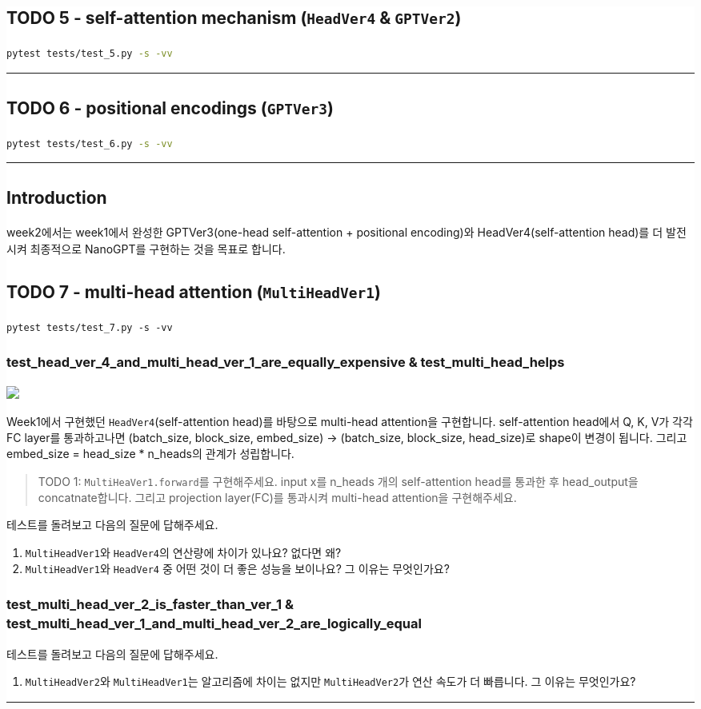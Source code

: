 
## TODO 5 - self-attention mechanism (`HeadVer4` & `GPTVer2`)

```bash
pytest tests/test_5.py -s -vv
```

---

## TODO 6 - positional encodings (`GPTVer3`)

```bash
pytest tests/test_6.py -s -vv
```

---

## Introduction
week2에서는 week1에서 완성한 GPTVer3(one-head self-attention + positional encoding)와 HeadVer4(self-attention head)를 더 발전시켜 최종적으로 NanoGPT를 구현하는 것을 목표로 합니다.

## TODO 7 - multi-head attention (`MultiHeadVer1`)

```shell
pytest tests/test_7.py -s -vv
```

### test_head_ver_4_and_multi_head_ver_1_are_equally_expensive & test_multi_head_helps

<img src='img/Multi-Head Attention.png' width=250>

Week1에서 구현했던 `HeadVer4`(self-attention head)를 바탕으로 multi-head attention을 구현합니다.
self-attention head에서 Q, K, V가 각각 FC layer를 통과하고나면 (batch_size, block_size, embed_size) → (batch_size, block_size, head_size)로 shape이 변경이 됩니다.
그리고 embed_size = head_size * n_heads의 관계가 성립합니다.

> TODO 1: `MultiHeaVer1.forward`를 구현해주세요.
> input x를 n_heads 개의 self-attention head를 통과한 후 head_output을 concatnate합니다. 그리고 projection layer(FC)를 통과시켜 multi-head attention을 구현해주세요.

테스트를 돌려보고 다음의 질문에 답해주세요.
1. `MultiHeadVer1`와 `HeadVer4`의 연산량에 차이가 있나요? 없다면 왜?
2. `MultiHeadVer1`와 `HeadVer4` 중 어떤 것이 더 좋은 성능을 보이나요? 그 이유는 무엇인가요?

### test_multi_head_ver_2_is_faster_than_ver_1 & test_multi_head_ver_1_and_multi_head_ver_2_are_logically_equal

테스트를 돌려보고 다음의 질문에 답해주세요.
1. `MultiHeadVer2`와 `MultiHeadVer1`는 알고리즘에 차이는 없지만 `MultiHeadVer2`가 연산 속도가 더 빠릅니다. 그 이유는 무엇인가요?
---

